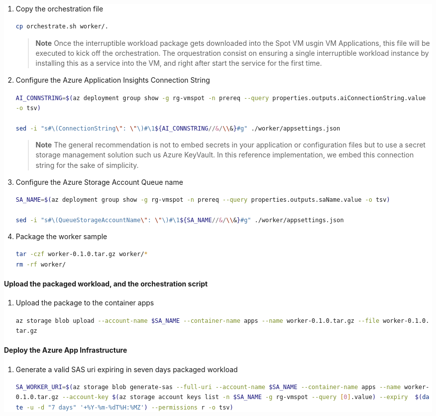 1. Copy the orchestration file

   ```bash
   cp orchestrate.sh worker/.
   ```

   > **Note**
   > Once the interruptible workload package gets downloaded into the Spot VM usgin VM Applications, this file will be executed to kick off the orchestration. The orquestration consist on ensuring a single interruptible workload instance by installing this as a service into the VM, and right after start the service for the first time.

1. Configure the Azure Application Insights Connection String

   ```bash
   AI_CONNSTRING=$(az deployment group show -g rg-vmspot -n prereq --query properties.outputs.aiConnectionString.value -o tsv)

   sed -i "s#\(ConnectionString\": \"\)#\1${AI_CONNSTRING//&/\\&}#g" ./worker/appsettings.json
   ```

   > **Note**
   > The general recommendation is not to embed secrets in your application or configuration files but to use a secret storage management solution such us Azure KeyVault. In this reference implementation, we embed this connection string for the sake of simplicity.

1. Configure the Azure Storage Account Queue name

   ```bash
   SA_NAME=$(az deployment group show -g rg-vmspot -n prereq --query properties.outputs.saName.value -o tsv)

   sed -i "s#\(QueueStorageAccountName\": \"\)#\1${SA_NAME//&/\\&}#g" ./worker/appsettings.json
   ```

1. Package the worker sample

   ```bash
   tar -czf worker-0.1.0.tar.gz worker/*
   rm -rf worker/
   ```

#### Upload the packaged workload, and the orchestration script

1. Upload the package to the container apps

   ```bash
   az storage blob upload --account-name $SA_NAME --container-name apps --name worker-0.1.0.tar.gz --file worker-0.1.0.tar.gz
   ```

#### Deploy the Azure App Infrastructure

1. Generate a valid SAS uri expiring in seven days packaged workload

   ```bash
   SA_WORKER_URI=$(az storage blob generate-sas --full-uri --account-name $SA_NAME --container-name apps --name worker-0.1.0.tar.gz --account-key $(az storage account keys list -n $SA_NAME -g rg-vmspot --query [0].value) --expiry  $(date -u -d "7 days" '+%Y-%m-%dT%H:%MZ') --permissions r -o tsv)
   ```


[Azure Spot advisor]: https://azure.microsoft.com/pricing/spot-advisor
[Azure Retail Prices API]: https://docs.microsoft.com/rest/api/cost-management/retail-prices/azure-retail-prices
[Azure Scheduled Events]: https://docs.microsoft.com/azure/virtual-machines/linux/scheduled-events